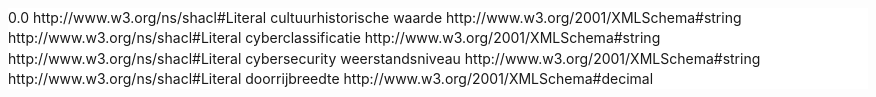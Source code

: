 </td>
<td style="padding: 10px 20px; vertical-align: top; background-color: rgba(211,211,211,0.5);">
0.0</td>
<td style="padding: 10px 20px; vertical-align: top; background-color: rgba(211,211,211,0.5);">
http://www.w3.org/ns/shacl#Literal</td>
<td style="padding: 10px 20px; vertical-align: top; background-color: rgba(211,211,211,0.5);">
</td>
<td style="padding: 10px 20px; vertical-align: top; background-color: rgba(211,211,211,0.5);">
</td>
</tr>
<tr style="vertical-align:top">
<td style="padding: 10px 20px; vertical-align: top; background-color: rgba(211,211,211,0.5);">
cultuurhistorische waarde</td>
<td style="padding: 10px 20px; vertical-align: top; background-color: rgba(211,211,211,0.5);">
http://www.w3.org/2001/XMLSchema#string</td>
<td style="padding: 10px 20px; vertical-align: top; background-color: rgba(211,211,211,0.5);">
</td>
<td style="padding: 10px 20px; vertical-align: top; background-color: rgba(211,211,211,0.5);">
</td>
<td style="padding: 10px 20px; vertical-align: top; background-color: rgba(211,211,211,0.5);">
http://www.w3.org/ns/shacl#Literal</td>
<td style="padding: 10px 20px; vertical-align: top; background-color: rgba(211,211,211,0.5);">
</td>
<td style="padding: 10px 20px; vertical-align: top; background-color: rgba(211,211,211,0.5);">
</td>
</tr>
<tr style="vertical-align:top">
<td style="padding: 10px 20px; vertical-align: top; background-color: rgba(211,211,211,0.5);">
cyberclassificatie</td>
<td style="padding: 10px 20px; vertical-align: top; background-color: rgba(211,211,211,0.5);">
http://www.w3.org/2001/XMLSchema#string</td>
<td style="padding: 10px 20px; vertical-align: top; background-color: rgba(211,211,211,0.5);">
</td>
<td style="padding: 10px 20px; vertical-align: top; background-color: rgba(211,211,211,0.5);">
</td>
<td style="padding: 10px 20px; vertical-align: top; background-color: rgba(211,211,211,0.5);">
http://www.w3.org/ns/shacl#Literal</td>
<td style="padding: 10px 20px; vertical-align: top; background-color: rgba(211,211,211,0.5);">
</td>
<td style="padding: 10px 20px; vertical-align: top; background-color: rgba(211,211,211,0.5);">
</td>
</tr>
<tr style="vertical-align:top">
<td style="padding: 10px 20px; vertical-align: top; background-color: rgba(211,211,211,0.5);">
cybersecurity weerstandsniveau</td>
<td style="padding: 10px 20px; vertical-align: top; background-color: rgba(211,211,211,0.5);">
http://www.w3.org/2001/XMLSchema#string</td>
<td style="padding: 10px 20px; vertical-align: top; background-color: rgba(211,211,211,0.5);">
</td>
<td style="padding: 10px 20px; vertical-align: top; background-color: rgba(211,211,211,0.5);">
</td>
<td style="padding: 10px 20px; vertical-align: top; background-color: rgba(211,211,211,0.5);">
http://www.w3.org/ns/shacl#Literal</td>
<td style="padding: 10px 20px; vertical-align: top; background-color: rgba(211,211,211,0.5);">
</td>
<td style="padding: 10px 20px; vertical-align: top; background-color: rgba(211,211,211,0.5);">
</td>
</tr>
<tr style="vertical-align:top">
<td style="padding: 10px 20px; vertical-align: top; background-color: rgba(211,211,211,0.5);">
doorrijbreedte</td>
<td style="padding: 10px 20px; vertical-align: top; background-color: rgba(211,211,211,0.5);">
http://www.w3.org/2001/XMLSchema#decimal</td>
<td style="padding: 10px 20px; vertical-align: top; background-color: rgba(211,211,211,0.5);">